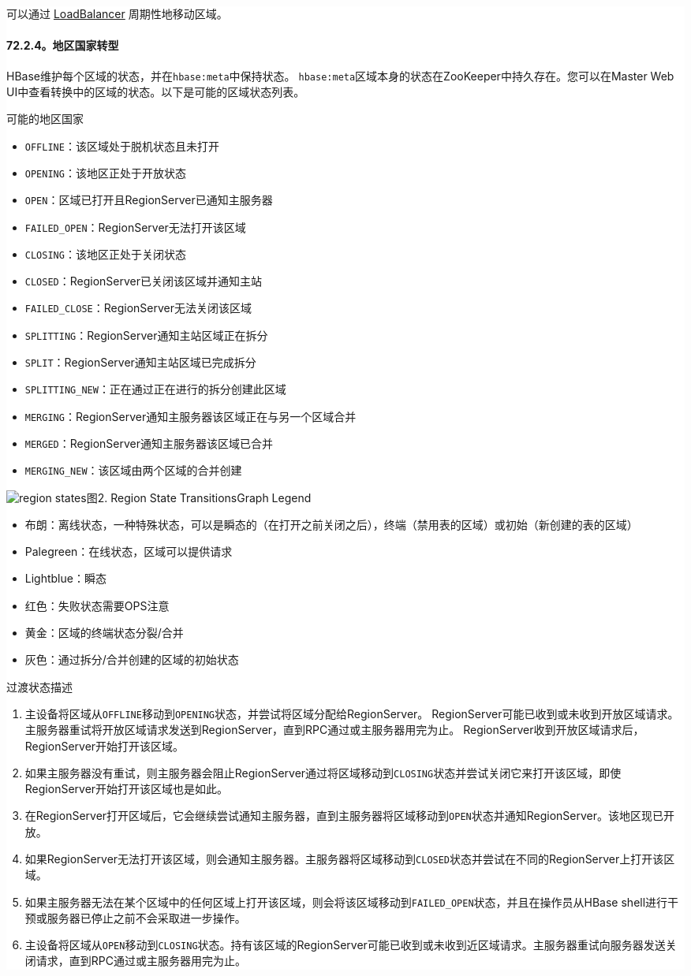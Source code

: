 可以通过 [LoadBalancer](#master.processes.loadbalancer) 周期性地移动区域。

#### 72.2.4。地区国家转型

HBase维护每个区域的状态，并在`hbase:meta`中保持状态。 `hbase:meta`区域本身的状态在ZooKeeper中持久存在。您可以在Master Web UI中查看转换中的区域的状态。以下是可能的区域状态列表。

可能的地区国家

*   `OFFLINE`：该区域处于脱机状态且未打开

*   `OPENING`：该地区正处于开放状态

*   `OPEN`：区域已打开且RegionServer已通知主服务器

*   `FAILED_OPEN`：RegionServer无法打开该区域

*   `CLOSING`：该地区正处于关闭状态

*   `CLOSED`：RegionServer已关闭该区域并通知主站

*   `FAILED_CLOSE`：RegionServer无法关闭该区域

*   `SPLITTING`：RegionServer通知主站区域正在拆分

*   `SPLIT`：RegionServer通知主站区域已完成拆分

*   `SPLITTING_NEW`：正在通过正在进行的拆分创建此区域

*   `MERGING`：RegionServer通知主服务器该区域正在与另一个区域合并

*   `MERGED`：RegionServer通知主服务器该区域已合并

*   `MERGING_NEW`：该区域由两个区域的合并创建

![region states](img/76af5747f068c8bba73036d6399748b2.jpg)图2\. Region State TransitionsGraph Legend

*   布朗：离线状态，一种特殊状态，可以是瞬态的（在打开之前关闭之后），终端（禁用表的区域）或初始（新创建的表的区域）

*   Palegreen：在线状态，区域可以提供请求

*   Lightblue：瞬态

*   红色：失败状态需要OPS注意

*   黄金：区域的终端状态分裂/合并

*   灰色：通过拆分/合并创建的区域的初始状态

过渡状态描述

1.  主设备将区域从`OFFLINE`移动到`OPENING`状态，并尝试将区域分配给RegionServer。 RegionServer可能已收到或未收到开放区域请求。主服务器重试将开放区域请求发送到RegionServer，直到RPC通过或主服务器用完为止。 RegionServer收到开放区域请求后，RegionServer开始打开该区域。

2.  如果主服务器没有重试，则主服务器会阻止RegionServer通过将区域移动到`CLOSING`状态并尝试关闭它来打开该区域，即使RegionServer开始打开该区域也是如此。

3.  在RegionServer打开区域后，它会继续尝试通知主服务器，直到主服务器将区域移动到`OPEN`状态并通知RegionServer。该地区现已开放。

4.  如果RegionServer无法打开该区域，则会通知主服务器。主服务器将区域移动到`CLOSED`状态并尝试在不同的RegionServer上打开该区域。

5.  如果主服务器无法在某个区域中的任何区域上打开该区域，则会将该区域移动到`FAILED_OPEN`状态，并且在操作员从HBase shell进行干预或服务器已停止之前不会采取进一步操作。

6.  主设备将区域从`OPEN`移动到`CLOSING`状态。持有该区域的RegionServer可能已收到或未收到近区域请求。主服务器重试向服务器发送关闭请求，直到RPC通过或主服务器用完为止。
